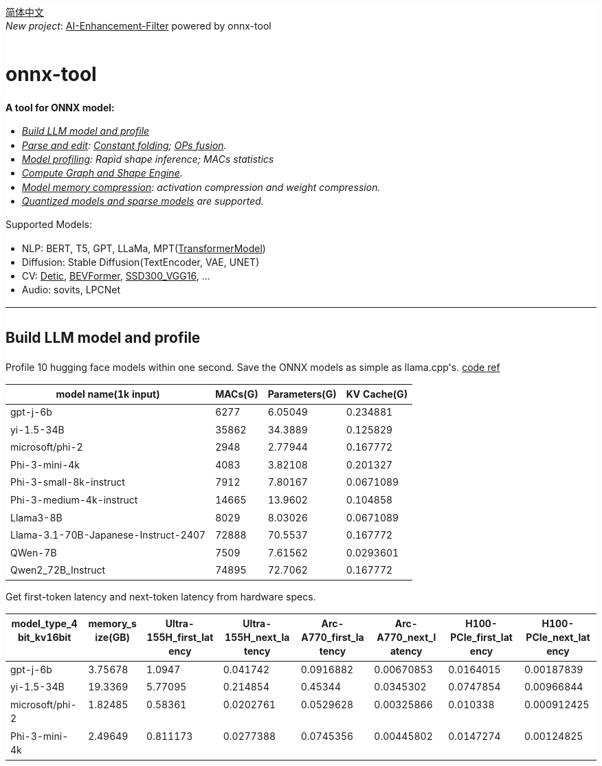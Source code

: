 <a href="README_CN.md">简体中文</a>  
_New project_: [AI-Enhancement-Filter](https://github.com/ThanatosShinji/AI-Enhancement-Filter) powered by onnx-tool

# onnx-tool

**A tool for ONNX model:**
* *[Build LLM model and profile](#build-profile)*
* *[Parse and edit](#basic-parse-edit): [Constant folding](data/ConstantFolding.md); [OPs fusion](data/GraphFusion.md).*
* *[Model profiling](#shapeinfer-profile): Rapid shape inference; MACs statistics*
* *[Compute Graph and Shape Engine](#compute_graph-header).*
* *[Model memory compression](#memory-compression): activation compression and weight compression.*
* *[Quantized models and sparse models](#models) are supported.*

Supported Models:
* NLP: BERT, T5, GPT, LLaMa, MPT([TransformerModel](benchmark/transfomer_models.py))
* Diffusion: Stable Diffusion(TextEncoder, VAE, UNET)
* CV: [Detic](https://github.com/ThanatosShinji/onnx-tool/issues/63), [BEVFormer](benchmark/compression.py), [SSD300_VGG16](https://github.com/ThanatosShinji/onnx-tool/issues/66), ...
* Audio: sovits, LPCNet

---

## Build LLM model and profile
<a id="build-profile"></a>
Profile 10 hugging face models within one second. Save the ONNX models as simple as llama.cpp's.
[code ref](benchmark/llm_test.py)

model name(1k input)                 | MACs(G) | Parameters(G) |   KV Cache(G)
------------------------------------ |---------|---------------| ----------
gpt-j-6b                             | 6277    | 6.05049       |  0.234881
yi-1.5-34B                           | 35862   | 34.3889       |  0.125829
microsoft/phi-2                      | 2948    | 2.77944       |  0.167772
Phi-3-mini-4k                        | 4083    | 3.82108       |  0.201327
Phi-3-small-8k-instruct              | 7912    | 7.80167       |  0.0671089
Phi-3-medium-4k-instruct             | 14665   | 13.9602       |  0.104858
Llama3-8B                            | 8029    | 8.03026       |  0.0671089
Llama-3.1-70B-Japanese-Instruct-2407 | 72888   | 70.5537       |  0.167772
QWen-7B                              | 7509    | 7.61562       |  0.0293601
Qwen2_72B_Instruct                   | 74895   | 72.7062       |  0.167772

Get first-token latency and next-token latency from hardware specs.

model_type_4bit_kv16bit              | memory_size(GB) |   Ultra-155H_first_latency |   Ultra-155H_next_latency |  Arc-A770_first_latency |   Arc-A770_next_latency |   H100-PCIe_first_latency |   H100-PCIe_next_latency
------------------------------------ |-----------------| -------------------------- | ------------------------- |------------------------ | ----------------------- | ------------------------- | ------------------------
gpt-j-6b                             | 3.75678         |                   1.0947   |                 0.041742  |               0.0916882 |              0.00670853 |                 0.0164015 |              0.00187839
yi-1.5-34B                           | 19.3369         |                   5.77095  |                 0.214854  |               0.45344   |              0.0345302  |                 0.0747854 |              0.00966844
microsoft/phi-2                      | 1.82485         |                   0.58361  |                 0.0202761 |               0.0529628 |              0.00325866 |                 0.010338  |              0.000912425
Phi-3-mini-4k                        | 2.49649         |                   0.811173 |                 0.0277388 |               0.0745356 |              0.00445802 |                 0.0147274 |              0.00124825